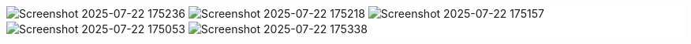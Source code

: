 <img width="1908" height="863" alt="Screenshot 2025-07-22 175236" src="https://github.com/user-attachments/assets/2fae156f-9813-4191-bf27-1d0efb2477b5" />
<img width="1918" height="903" alt="Screenshot 2025-07-22 175218" src="https://github.com/user-attachments/assets/9dd1c137-850e-45d7-a4e2-0b4956af63d5" />
<img width="1911" height="871" alt="Screenshot 2025-07-22 175157" src="https://github.com/user-attachments/assets/f7f64898-6d61-46be-9fa6-d8e93452d07e" />
<img width="1919" height="966" alt="Screenshot 2025-07-22 175053" src="https://github.com/user-attachments/assets/893a7368-6ec7-4d03-a6f7-9f457c8b6a4e" />
<img width="1897" height="808" alt="Screenshot 2025-07-22 175338" src="https://github.com/user-attachments/assets/85e9b92b-6afd-4bb3-ae48-bd15e7356fd4" />
